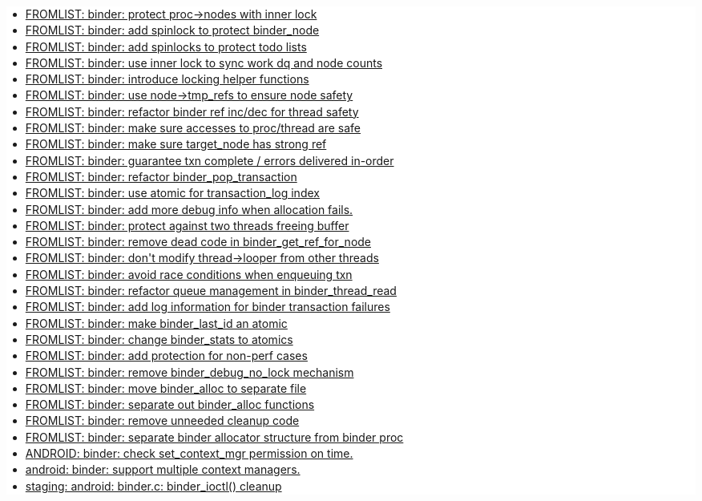 * [FROMLIST: binder: protect proc->nodes with inner lock](https://github.com/search?q=FROMLIST%3A%20binder%3A%20protect%20proc->nodes%20with%20inner%20lock&type=Commits)
* [FROMLIST: binder: add spinlock to protect binder_node](https://github.com/search?q=FROMLIST%3A%20binder%3A%20add%20spinlock%20to%20protect%20binder_node&type=Commits)
* [FROMLIST: binder: add spinlocks to protect todo lists](https://github.com/search?q=FROMLIST%3A%20binder%3A%20add%20spinlocks%20to%20protect%20todo%20lists&type=Commits)
* [FROMLIST: binder: use inner lock to sync work dq and node counts](https://github.com/search?q=FROMLIST%3A%20binder%3A%20use%20inner%20lock%20to%20sync%20work%20dq%20and%20node%20counts&type=Commits)
* [FROMLIST: binder: introduce locking helper functions](https://github.com/search?q=FROMLIST%3A%20binder%3A%20introduce%20locking%20helper%20functions&type=Commits)
* [FROMLIST: binder: use node->tmp_refs to ensure node safety](https://github.com/search?q=FROMLIST%3A%20binder%3A%20use%20node->tmp_refs%20to%20ensure%20node%20safety&type=Commits)
* [FROMLIST: binder: refactor binder ref inc/dec for thread safety](https://github.com/search?q=FROMLIST%3A%20binder%3A%20refactor%20binder%20ref%20inc/dec%20for%20thread%20safety&type=Commits)
* [FROMLIST: binder: make sure accesses to proc/thread are safe](https://github.com/search?q=FROMLIST%3A%20binder%3A%20make%20sure%20accesses%20to%20proc/thread%20are%20safe&type=Commits)
* [FROMLIST: binder: make sure target_node has strong ref](https://github.com/search?q=FROMLIST%3A%20binder%3A%20make%20sure%20target_node%20has%20strong%20ref&type=Commits)
* [FROMLIST: binder: guarantee txn complete / errors delivered in-order](https://github.com/search?q=FROMLIST%3A%20binder%3A%20guarantee%20txn%20complete%20/%20errors%20delivered%20in-order&type=Commits)
* [FROMLIST: binder: refactor binder_pop_transaction](https://github.com/search?q=FROMLIST%3A%20binder%3A%20refactor%20binder_pop_transaction&type=Commits)
* [FROMLIST: binder: use atomic for transaction_log index](https://github.com/search?q=FROMLIST%3A%20binder%3A%20use%20atomic%20for%20transaction_log%20index&type=Commits)
* [FROMLIST: binder: add more debug info when allocation fails.](https://github.com/search?q=FROMLIST%3A%20binder%3A%20add%20more%20debug%20info%20when%20allocation%20fails.&type=Commits)
* [FROMLIST: binder: protect against two threads freeing buffer](https://github.com/search?q=FROMLIST%3A%20binder%3A%20protect%20against%20two%20threads%20freeing%20buffer&type=Commits)
* [FROMLIST: binder: remove dead code in binder_get_ref_for_node](https://github.com/search?q=FROMLIST%3A%20binder%3A%20remove%20dead%20code%20in%20binder_get_ref_for_node&type=Commits)
* [FROMLIST: binder: don't modify thread->looper from other threads](https://github.com/search?q=FROMLIST%3A%20binder%3A%20don%27t%20modify%20thread->looper%20from%20other%20threads&type=Commits)
* [FROMLIST: binder: avoid race conditions when enqueuing txn](https://github.com/search?q=FROMLIST%3A%20binder%3A%20avoid%20race%20conditions%20when%20enqueuing%20txn&type=Commits)
* [FROMLIST: binder: refactor queue management in binder_thread_read](https://github.com/search?q=FROMLIST%3A%20binder%3A%20refactor%20queue%20management%20in%20binder_thread_read&type=Commits)
* [FROMLIST: binder: add log information for binder transaction failures](https://github.com/search?q=FROMLIST%3A%20binder%3A%20add%20log%20information%20for%20binder%20transaction%20failures&type=Commits)
* [FROMLIST: binder: make binder_last_id an atomic](https://github.com/search?q=FROMLIST%3A%20binder%3A%20make%20binder_last_id%20an%20atomic&type=Commits)
* [FROMLIST: binder: change binder_stats to atomics](https://github.com/search?q=FROMLIST%3A%20binder%3A%20change%20binder_stats%20to%20atomics&type=Commits)
* [FROMLIST: binder: add protection for non-perf cases](https://github.com/search?q=FROMLIST%3A%20binder%3A%20add%20protection%20for%20non-perf%20cases&type=Commits)
* [FROMLIST: binder: remove binder_debug_no_lock mechanism](https://github.com/search?q=FROMLIST%3A%20binder%3A%20remove%20binder_debug_no_lock%20mechanism&type=Commits)
* [FROMLIST: binder: move binder_alloc to separate file](https://github.com/search?q=FROMLIST%3A%20binder%3A%20move%20binder_alloc%20to%20separate%20file&type=Commits)
* [FROMLIST: binder: separate out binder_alloc functions](https://github.com/search?q=FROMLIST%3A%20binder%3A%20separate%20out%20binder_alloc%20functions&type=Commits)
* [FROMLIST: binder: remove unneeded cleanup code](https://github.com/search?q=FROMLIST%3A%20binder%3A%20remove%20unneeded%20cleanup%20code&type=Commits)
* [FROMLIST: binder: separate binder allocator structure from binder proc](https://github.com/search?q=FROMLIST%3A%20binder%3A%20separate%20binder%20allocator%20structure%20from%20binder%20proc&type=Commits)
* [ANDROID: binder: check set_context_mgr permission on time.](https://github.com/search?q=ANDROID%3A%20binder%3A%20check%20set_context_mgr%20permission%20on%20time.&type=Commits)
* [android: binder: support multiple context managers.](https://github.com/search?q=android%3A%20binder%3A%20support%20multiple%20context%20managers.&type=Commits)
* [staging: android: binder.c: binder_ioctl() cleanup](https://github.com/search?q=staging%3A%20android%3A%20binder.c%3A%20binder_ioctl%28%29%20cleanup&type=Commits)